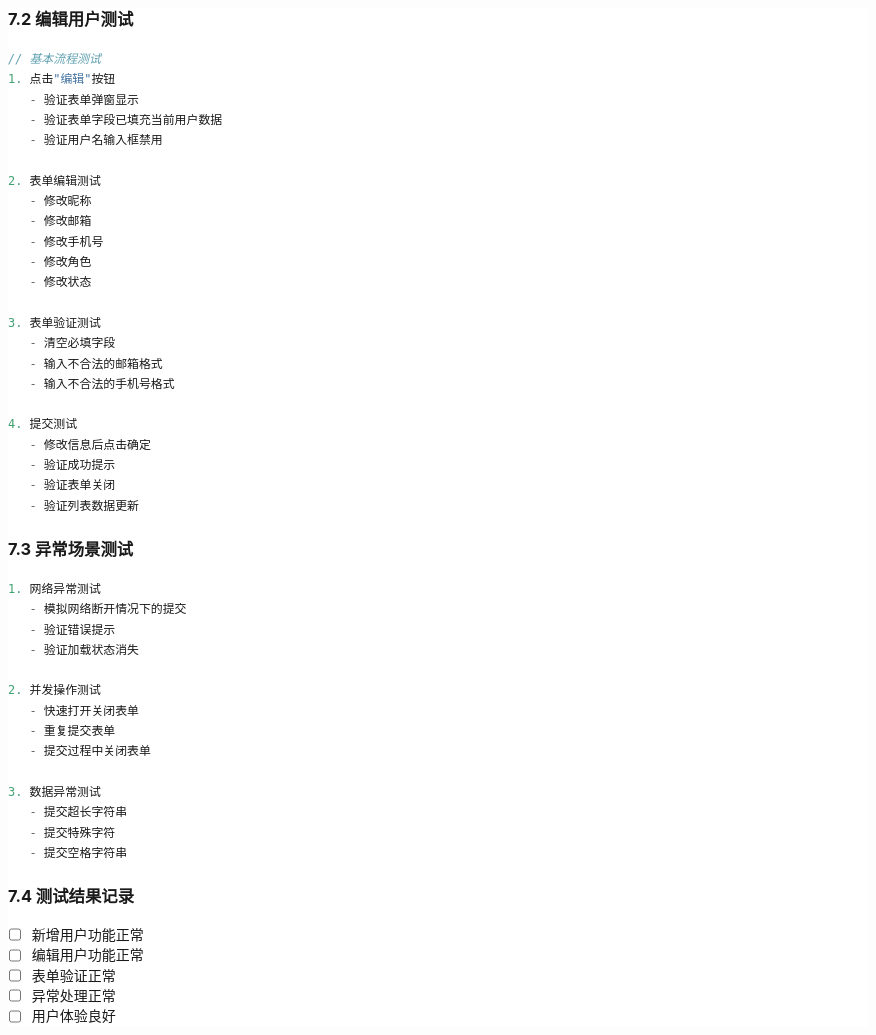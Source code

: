 
### 7.2 编辑用户测试
```typescript
// 基本流程测试
1. 点击"编辑"按钮
   - 验证表单弹窗显示
   - 验证表单字段已填充当前用户数据
   - 验证用户名输入框禁用

2. 表单编辑测试
   - 修改昵称
   - 修改邮箱
   - 修改手机号
   - 修改角色
   - 修改状态

3. 表单验证测试
   - 清空必填字段
   - 输入不合法的邮箱格式
   - 输入不合法的手机号格式

4. 提交测试
   - 修改信息后点击确定
   - 验证成功提示
   - 验证表单关闭
   - 验证列表数据更新
```

### 7.3 异常场景测试
```typescript
1. 网络异常测试
   - 模拟网络断开情况下的提交
   - 验证错误提示
   - 验证加载状态消失

2. 并发操作测试
   - 快速打开关闭表单
   - 重复提交表单
   - 提交过程中关闭表单

3. 数据异常测试
   - 提交超长字符串
   - 提交特殊字符
   - 提交空格字符串
```

### 7.4 测试结果记录
- [ ] 新增用户功能正常
- [ ] 编辑用户功能正常
- [ ] 表单验证正常
- [ ] 异常处理正常
- [ ] 用户体验良好
